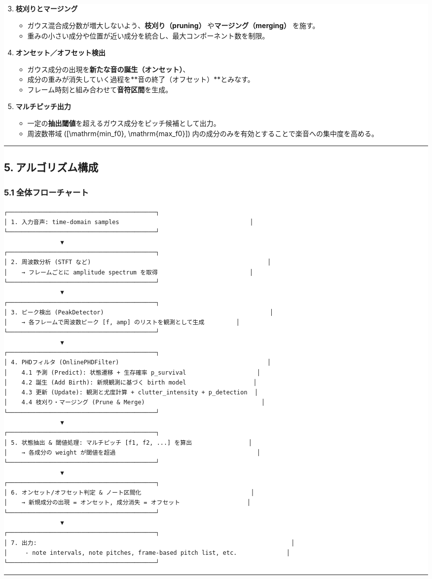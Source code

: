 3. **枝刈りとマージング**  
   - ガウス混合成分数が増大しないよう、**枝刈り（pruning）** や**マージング（merging）** を施す。  
   - 重みの小さい成分や位置が近い成分を統合し、最大コンポーネント数を制限。

4. **オンセット／オフセット検出**  
   - ガウス成分の出現を**新たな音の誕生（オンセット）**、  
   - 成分の重みが消失していく過程を**音の終了（オフセット）**とみなす。  
   - フレーム時刻と組み合わせて**音符区間**を生成。

5. **マルチピッチ出力**  
   - 一定の**抽出閾値**を超えるガウス成分をピッチ候補として出力。  
   - 周波数帯域 \([\mathrm{min\_f0}, \mathrm{max\_f0}]\) 内の成分のみを有効とすることで楽音への集中度を高める。

---

## 5. アルゴリズム構成

### 5.1 全体フローチャート

```
┌──────────────────────────────────────────┐
│ 1. 入力音声: time-domain samples                                     │
└──────────────────────────────────────────┘
                ▼
┌──────────────────────────────────────────┐
│ 2. 周波数分析 (STFT など)                                                  │
│    → フレームごとに amplitude spectrum を取得                          │
└──────────────────────────────────────────┘
                ▼
┌──────────────────────────────────────────┐
│ 3. ピーク検出 (PeakDetector)                                               │
│    → 各フレームで周波数ピーク [f, amp] のリストを観測として生成         │
└──────────────────────────────────────────┘
                ▼
┌──────────────────────────────────────────┐
│ 4. PHDフィルタ (OnlinePHDFilter)                                          │
│    4.1 予測 (Predict): 状態遷移 + 生存確率 p_survival                    │
│    4.2 誕生 (Add Birth): 新規観測に基づく birth model                   │
│    4.3 更新 (Update): 観測と尤度計算 + clutter_intensity + p_detection  │
│    4.4 枝刈り・マージング (Prune & Merge)                                 │
└──────────────────────────────────────────┘
                ▼
┌──────────────────────────────────────────┐
│ 5. 状態抽出 & 閾値処理: マルチピッチ [f1, f2, ...] を算出                │
│    → 各成分の weight が閾値を超過                                        │
└──────────────────────────────────────────┘
                ▼
┌──────────────────────────────────────────┐
│ 6. オンセット/オフセット判定 & ノート区間化                               │
│    → 新規成分の出現 = オンセット, 成分消失 = オフセット                   │
└──────────────────────────────────────────┘
                ▼
┌──────────────────────────────────────────┐
│ 7. 出力:                                                                        │
│     - note intervals, note pitches, frame-based pitch list, etc.              │
└──────────────────────────────────────────┘
```

---
